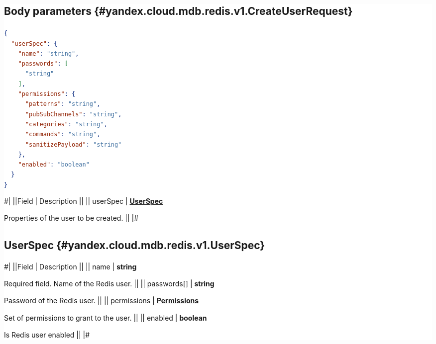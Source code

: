 ## Body parameters {#yandex.cloud.mdb.redis.v1.CreateUserRequest}

```json
{
  "userSpec": {
    "name": "string",
    "passwords": [
      "string"
    ],
    "permissions": {
      "patterns": "string",
      "pubSubChannels": "string",
      "categories": "string",
      "commands": "string",
      "sanitizePayload": "string"
    },
    "enabled": "boolean"
  }
}
```

#|
||Field | Description ||
|| userSpec | **[UserSpec](#yandex.cloud.mdb.redis.v1.UserSpec)**

Properties of the user to be created. ||
|#

## UserSpec {#yandex.cloud.mdb.redis.v1.UserSpec}

#|
||Field | Description ||
|| name | **string**

Required field. Name of the Redis user. ||
|| passwords[] | **string**

Password of the Redis user. ||
|| permissions | **[Permissions](#yandex.cloud.mdb.redis.v1.Permissions)**

Set of permissions to grant to the user. ||
|| enabled | **boolean**

Is Redis user enabled ||
|#
